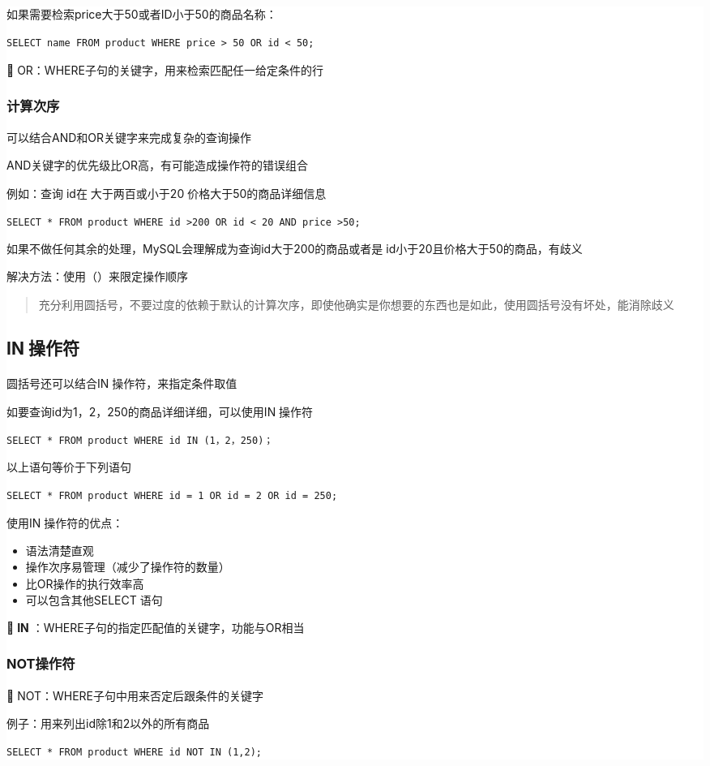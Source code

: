 如果需要检索price大于50或者ID小于50的商品名称：

``` {.mysql}
SELECT name FROM product WHERE price > 50 OR id < 50;
```

:key: OR：WHERE子句的关键字，用来检索匹配任一给定条件的行

### 计算次序

可以结合AND和OR关键字来完成复杂的查询操作

AND关键字的优先级比OR高，有可能造成操作符的错误组合

例如：查询 id在 大于两百或小于20 价格大于50的商品详细信息

``` {.mysql}
SELECT * FROM product WHERE id >200 OR id < 20 AND price >50;
```

如果不做任何其余的处理，MySQL会理解成为查询id大于200的商品或者是
id小于20且价格大于50的商品，有歧义

解决方法：使用（）来限定操作顺序

> 充分利用圆括号，不要过度的依赖于默认的计算次序，即使他确实是你想要的东西也是如此，使用圆括号没有坏处，能消除歧义

IN 操作符
---------

圆括号还可以结合IN 操作符，来指定条件取值

如要查询id为1，2，250的商品详细详细，可以使用IN 操作符

``` {.mysql}
SELECT * FROM product WHERE id IN (1，2，250)；
```

以上语句等价于下列语句

``` {.mysql}
SELECT * FROM product WHERE id = 1 OR id = 2 OR id = 250;
```

使用IN 操作符的优点：

-   语法清楚直观
-   操作次序易管理（减少了操作符的数量）
-   比OR操作的执行效率高
-   可以包含其他SELECT 语句

:key: **IN** ：WHERE子句的指定匹配值的关键字，功能与OR相当

### NOT操作符

:key: NOT：WHERE子句中用来否定后跟条件的关键字

例子：用来列出id除1和2以外的所有商品

``` {.mysql}
SELECT * FROM product WHERE id NOT IN (1,2);
```
